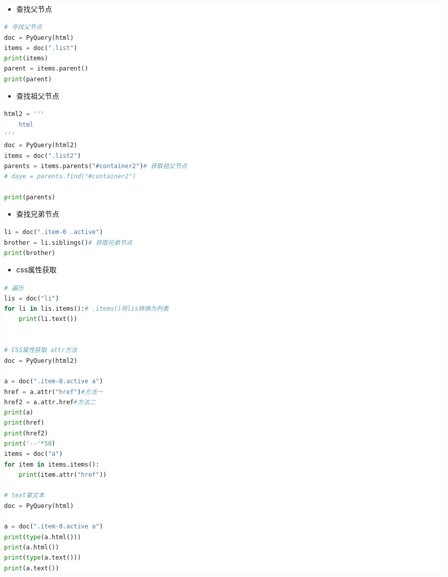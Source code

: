 - 查找父节点

```python
# 寻找父节点
doc = PyQuery(html)
items = doc(".list")
print(items)
parent = items.parent()
print(parent)
```

- 查找祖父节点

```python
html2 = '''
	html
'''
doc = PyQuery(html2)
items = doc(".list2")
parents = items.parents("#container2")# 获取祖父节点
# daye = parents.find("#container2")

print(parents)
```

- 查找兄弟节点

```python
li = doc(".item-0 .active")
brother = li.siblings()# 获取兄弟节点
print(brother)
```

- css属性获取

```python
# 遍历
lis = doc("li")
for li in lis.items():# .items()将lis转换为列表
    print(li.text())


# CSS属性获取 attr方法
doc = PyQuery(html2)

a = doc(".item-0.active a")
href = a.attr("href")#方法一
href2 = a.attr.href#方法二
print(a)
print(href)
print(href2)
print('--'*50)
items = doc("a")
for item in items.items():
    print(item.attr("href"))

# text拿文本
doc = PyQuery(html)

a = doc(".item-0.active a")
print(type(a.html()))
print(a.html())
print(type(a.text()))
print(a.text())
```
